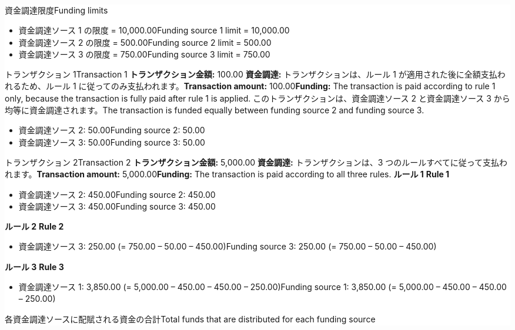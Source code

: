 <td><span data-ttu-id="4ef9f-220">資金調達限度</span><span class="sxs-lookup"><span data-stu-id="4ef9f-220">Funding limits</span></span></td>
<td><ul>
<li><span data-ttu-id="4ef9f-221">資金調達ソース 1 の限度 = 10,000.00</span><span class="sxs-lookup"><span data-stu-id="4ef9f-221">Funding source 1 limit = 10,000.00</span></span></li>
<li><span data-ttu-id="4ef9f-222">資金調達ソース 2 の限度 = 500.00</span><span class="sxs-lookup"><span data-stu-id="4ef9f-222">Funding source 2 limit = 500.00</span></span></li>
<li><span data-ttu-id="4ef9f-223">資金調達ソース 3 の限度 = 750.00</span><span class="sxs-lookup"><span data-stu-id="4ef9f-223">Funding source 3 limit = 750.00</span></span></li>
</ul></td>
</tr>
<tr class="even">
<td><span data-ttu-id="4ef9f-224">トランザクション 1</span><span class="sxs-lookup"><span data-stu-id="4ef9f-224">Transaction 1</span></span></td>
<td><span data-ttu-id="4ef9f-225"><strong>トランザクション金額:</strong> 100.00 <strong>資金調達:</strong> トランザクションは、ルール 1 が適用された後に全額支払われるため、ルール 1 に従ってのみ支払われます。</span><span class="sxs-lookup"><span data-stu-id="4ef9f-225"><strong>Transaction amount:</strong> 100.00<strong>Funding:</strong> The transaction is paid according to rule 1 only, because the transaction is fully paid after rule 1 is applied.</span></span> <span data-ttu-id="4ef9f-226">このトランザクションは、資金調達ソース 2 と資金調達ソース 3 から均等に資金調達されます。</span><span class="sxs-lookup"><span data-stu-id="4ef9f-226">The transaction is funded equally between funding source 2 and funding source 3.</span></span>
<ul>
<li><span data-ttu-id="4ef9f-227">資金調達ソース 2: 50.00</span><span class="sxs-lookup"><span data-stu-id="4ef9f-227">Funding source 2: 50.00</span></span></li>
<li><span data-ttu-id="4ef9f-228">資金調達ソース 3: 50.00</span><span class="sxs-lookup"><span data-stu-id="4ef9f-228">Funding source 3: 50.00</span></span></li>
</ul></td>
</tr>
<tr class="odd">
<td><span data-ttu-id="4ef9f-229">トランザクション 2</span><span class="sxs-lookup"><span data-stu-id="4ef9f-229">Transaction 2</span></span></td>
<td><span data-ttu-id="4ef9f-230"><strong>トランザクション金額:</strong> 5,000.00 <strong>資金調達:</strong> トランザクションは、3 つのルールすべてに従って支払われます。</span><span class="sxs-lookup"><span data-stu-id="4ef9f-230"><strong>Transaction amount:</strong> 5,000.00<strong>Funding:</strong> The transaction is paid according to all three rules.</span></span> <span data-ttu-id="4ef9f-231"><strong>ルール 1</strong>
</span><span class="sxs-lookup"><span data-stu-id="4ef9f-231"><strong>Rule 1</strong>
</span></span><ul>
<li><span data-ttu-id="4ef9f-232">資金調達ソース 2: 450.00</span><span class="sxs-lookup"><span data-stu-id="4ef9f-232">Funding source 2: 450.00</span></span></li>
<li><span data-ttu-id="4ef9f-233">資金調達ソース 3: 450.00</span><span class="sxs-lookup"><span data-stu-id="4ef9f-233">Funding source 3: 450.00</span></span></li>
</ul><span data-ttu-id="4ef9f-234">
<strong>ルール 2</strong>
</span><span class="sxs-lookup"><span data-stu-id="4ef9f-234">
<strong>Rule 2</strong>
</span></span><ul>
<li><span data-ttu-id="4ef9f-235">資金調達ソース 3: 250.00 (= 750.00 – 50.00 – 450.00)</span><span class="sxs-lookup"><span data-stu-id="4ef9f-235">Funding source 3: 250.00 (= 750.00 – 50.00 – 450.00)</span></span></li>
</ul><span data-ttu-id="4ef9f-236">
<strong>ルール 3</strong>
</span><span class="sxs-lookup"><span data-stu-id="4ef9f-236">
<strong>Rule 3</strong>
</span></span><ul>
<li><span data-ttu-id="4ef9f-237">資金調達ソース 1: 3,850.00 (= 5,000.00 – 450.00 – 450.00 – 250.00)</span><span class="sxs-lookup"><span data-stu-id="4ef9f-237">Funding source 1: 3,850.00 (= 5,000.00 – 450.00 – 450.00 – 250.00)</span></span></li>
</ul></td>
</tr>
<tr class="even">
<td><span data-ttu-id="4ef9f-238">各資金調達ソースに配賦される資金の合計</span><span class="sxs-lookup"><span data-stu-id="4ef9f-238">Total funds that are distributed for each funding source</span></span></td>
<td><ul>